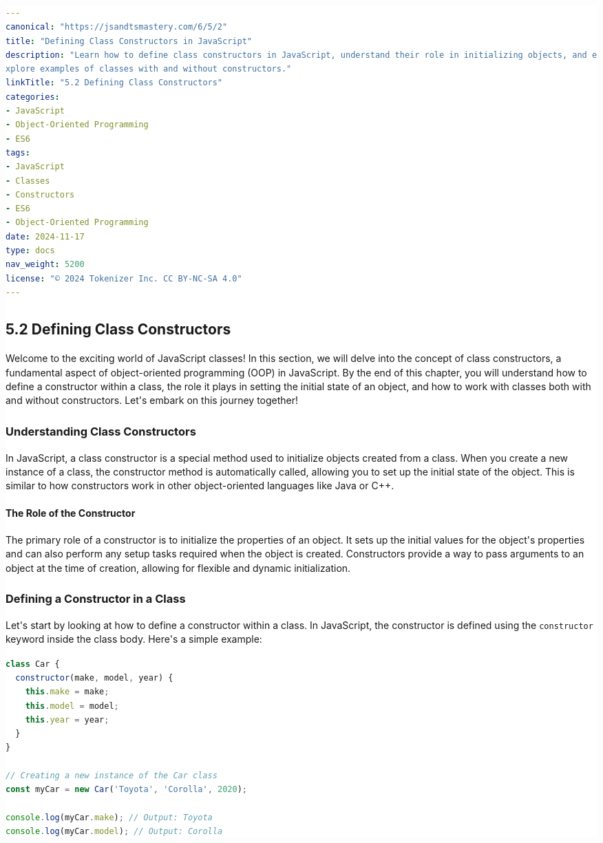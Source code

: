 ```yaml
---
canonical: "https://jsandtsmastery.com/6/5/2"
title: "Defining Class Constructors in JavaScript"
description: "Learn how to define class constructors in JavaScript, understand their role in initializing objects, and explore examples of classes with and without constructors."
linkTitle: "5.2 Defining Class Constructors"
categories:
- JavaScript
- Object-Oriented Programming
- ES6
tags:
- JavaScript
- Classes
- Constructors
- ES6
- Object-Oriented Programming
date: 2024-11-17
type: docs
nav_weight: 5200
license: "© 2024 Tokenizer Inc. CC BY-NC-SA 4.0"
---
```


## 5.2 Defining Class Constructors

Welcome to the exciting world of JavaScript classes! In this section, we will delve into the concept of class constructors, a fundamental aspect of object-oriented programming (OOP) in JavaScript. By the end of this chapter, you will understand how to define a constructor within a class, the role it plays in setting the initial state of an object, and how to work with classes both with and without constructors. Let's embark on this journey together!

### Understanding Class Constructors

In JavaScript, a class constructor is a special method used to initialize objects created from a class. When you create a new instance of a class, the constructor method is automatically called, allowing you to set up the initial state of the object. This is similar to how constructors work in other object-oriented languages like Java or C++.

#### The Role of the Constructor

The primary role of a constructor is to initialize the properties of an object. It sets up the initial values for the object's properties and can also perform any setup tasks required when the object is created. Constructors provide a way to pass arguments to an object at the time of creation, allowing for flexible and dynamic initialization.

### Defining a Constructor in a Class

Let's start by looking at how to define a constructor within a class. In JavaScript, the constructor is defined using the `constructor` keyword inside the class body. Here's a simple example:

```javascript
class Car {
  constructor(make, model, year) {
    this.make = make;
    this.model = model;
    this.year = year;
  }
}

// Creating a new instance of the Car class
const myCar = new Car('Toyota', 'Corolla', 2020);

console.log(myCar.make); // Output: Toyota
console.log(myCar.model); // Output: Corolla
```